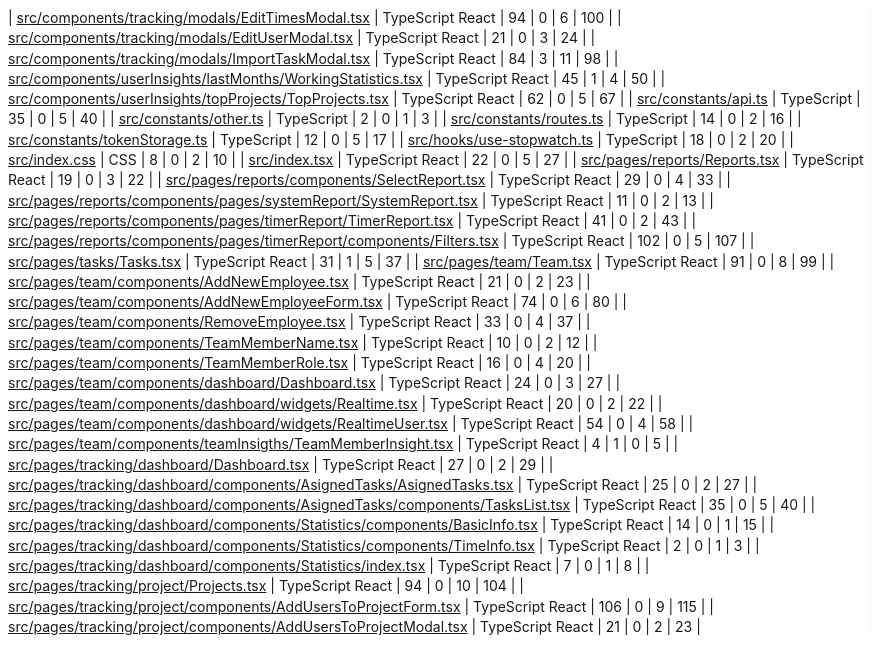 | [src/components/tracking/modals/EditTimesModal.tsx](/src/components/tracking/modals/EditTimesModal.tsx) | TypeScript React | 94 | 0 | 6 | 100 |
| [src/components/tracking/modals/EditUserModal.tsx](/src/components/tracking/modals/EditUserModal.tsx) | TypeScript React | 21 | 0 | 3 | 24 |
| [src/components/tracking/modals/ImportTaskModal.tsx](/src/components/tracking/modals/ImportTaskModal.tsx) | TypeScript React | 84 | 3 | 11 | 98 |
| [src/components/userInsights/lastMonths/WorkingStatistics.tsx](/src/components/userInsights/lastMonths/WorkingStatistics.tsx) | TypeScript React | 45 | 1 | 4 | 50 |
| [src/components/userInsights/topProjects/TopProjects.tsx](/src/components/userInsights/topProjects/TopProjects.tsx) | TypeScript React | 62 | 0 | 5 | 67 |
| [src/constants/api.ts](/src/constants/api.ts) | TypeScript | 35 | 0 | 5 | 40 |
| [src/constants/other.ts](/src/constants/other.ts) | TypeScript | 2 | 0 | 1 | 3 |
| [src/constants/routes.ts](/src/constants/routes.ts) | TypeScript | 14 | 0 | 2 | 16 |
| [src/constants/tokenStorage.ts](/src/constants/tokenStorage.ts) | TypeScript | 12 | 0 | 5 | 17 |
| [src/hooks/use-stopwatch.ts](/src/hooks/use-stopwatch.ts) | TypeScript | 18 | 0 | 2 | 20 |
| [src/index.css](/src/index.css) | CSS | 8 | 0 | 2 | 10 |
| [src/index.tsx](/src/index.tsx) | TypeScript React | 22 | 0 | 5 | 27 |
| [src/pages/reports/Reports.tsx](/src/pages/reports/Reports.tsx) | TypeScript React | 19 | 0 | 3 | 22 |
| [src/pages/reports/components/SelectReport.tsx](/src/pages/reports/components/SelectReport.tsx) | TypeScript React | 29 | 0 | 4 | 33 |
| [src/pages/reports/components/pages/systemReport/SystemReport.tsx](/src/pages/reports/components/pages/systemReport/SystemReport.tsx) | TypeScript React | 11 | 0 | 2 | 13 |
| [src/pages/reports/components/pages/timerReport/TimerReport.tsx](/src/pages/reports/components/pages/timerReport/TimerReport.tsx) | TypeScript React | 41 | 0 | 2 | 43 |
| [src/pages/reports/components/pages/timerReport/components/Filters.tsx](/src/pages/reports/components/pages/timerReport/components/Filters.tsx) | TypeScript React | 102 | 0 | 5 | 107 |
| [src/pages/tasks/Tasks.tsx](/src/pages/tasks/Tasks.tsx) | TypeScript React | 31 | 1 | 5 | 37 |
| [src/pages/team/Team.tsx](/src/pages/team/Team.tsx) | TypeScript React | 91 | 0 | 8 | 99 |
| [src/pages/team/components/AddNewEmployee.tsx](/src/pages/team/components/AddNewEmployee.tsx) | TypeScript React | 21 | 0 | 2 | 23 |
| [src/pages/team/components/AddNewEmployeeForm.tsx](/src/pages/team/components/AddNewEmployeeForm.tsx) | TypeScript React | 74 | 0 | 6 | 80 |
| [src/pages/team/components/RemoveEmployee.tsx](/src/pages/team/components/RemoveEmployee.tsx) | TypeScript React | 33 | 0 | 4 | 37 |
| [src/pages/team/components/TeamMemberName.tsx](/src/pages/team/components/TeamMemberName.tsx) | TypeScript React | 10 | 0 | 2 | 12 |
| [src/pages/team/components/TeamMemberRole.tsx](/src/pages/team/components/TeamMemberRole.tsx) | TypeScript React | 16 | 0 | 4 | 20 |
| [src/pages/team/components/dashboard/Dashboard.tsx](/src/pages/team/components/dashboard/Dashboard.tsx) | TypeScript React | 24 | 0 | 3 | 27 |
| [src/pages/team/components/dashboard/widgets/Realtime.tsx](/src/pages/team/components/dashboard/widgets/Realtime.tsx) | TypeScript React | 20 | 0 | 2 | 22 |
| [src/pages/team/components/dashboard/widgets/RealtimeUser.tsx](/src/pages/team/components/dashboard/widgets/RealtimeUser.tsx) | TypeScript React | 54 | 0 | 4 | 58 |
| [src/pages/team/components/teamInsigths/TeamMemberInsight.tsx](/src/pages/team/components/teamInsigths/TeamMemberInsight.tsx) | TypeScript React | 4 | 1 | 0 | 5 |
| [src/pages/tracking/dashboard/Dashboard.tsx](/src/pages/tracking/dashboard/Dashboard.tsx) | TypeScript React | 27 | 0 | 2 | 29 |
| [src/pages/tracking/dashboard/components/AsignedTasks/AsignedTasks.tsx](/src/pages/tracking/dashboard/components/AsignedTasks/AsignedTasks.tsx) | TypeScript React | 25 | 0 | 2 | 27 |
| [src/pages/tracking/dashboard/components/AsignedTasks/components/TasksList.tsx](/src/pages/tracking/dashboard/components/AsignedTasks/components/TasksList.tsx) | TypeScript React | 35 | 0 | 5 | 40 |
| [src/pages/tracking/dashboard/components/Statistics/components/BasicInfo.tsx](/src/pages/tracking/dashboard/components/Statistics/components/BasicInfo.tsx) | TypeScript React | 14 | 0 | 1 | 15 |
| [src/pages/tracking/dashboard/components/Statistics/components/TimeInfo.tsx](/src/pages/tracking/dashboard/components/Statistics/components/TimeInfo.tsx) | TypeScript React | 2 | 0 | 1 | 3 |
| [src/pages/tracking/dashboard/components/Statistics/index.tsx](/src/pages/tracking/dashboard/components/Statistics/index.tsx) | TypeScript React | 7 | 0 | 1 | 8 |
| [src/pages/tracking/project/Projects.tsx](/src/pages/tracking/project/Projects.tsx) | TypeScript React | 94 | 0 | 10 | 104 |
| [src/pages/tracking/project/components/AddUsersToProjectForm.tsx](/src/pages/tracking/project/components/AddUsersToProjectForm.tsx) | TypeScript React | 106 | 0 | 9 | 115 |
| [src/pages/tracking/project/components/AddUsersToProjectModal.tsx](/src/pages/tracking/project/components/AddUsersToProjectModal.tsx) | TypeScript React | 21 | 0 | 2 | 23 |